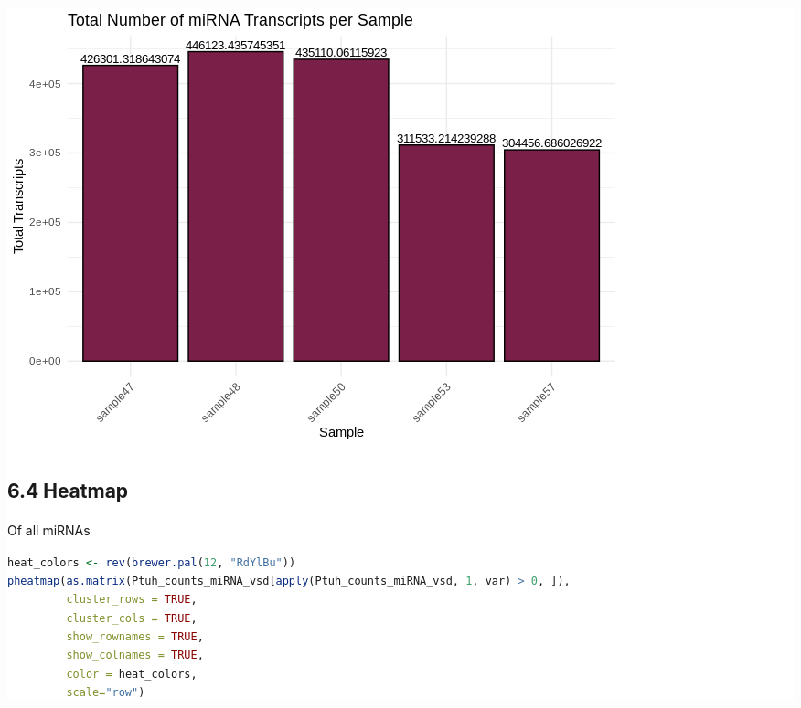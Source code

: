 ![](03.1-Ptuh-sRNA-summary_files/figure-gfm/miRNA-norm-transcript-counts-plot-1.png)

## 6.4 Heatmap

Of all miRNAs

``` r
heat_colors <- rev(brewer.pal(12, "RdYlBu"))
pheatmap(as.matrix(Ptuh_counts_miRNA_vsd[apply(Ptuh_counts_miRNA_vsd, 1, var) > 0, ]), 
         cluster_rows = TRUE,
         cluster_cols = TRUE,
         show_rownames = TRUE,
         show_colnames = TRUE,
         color = heat_colors,
         scale="row")
```
